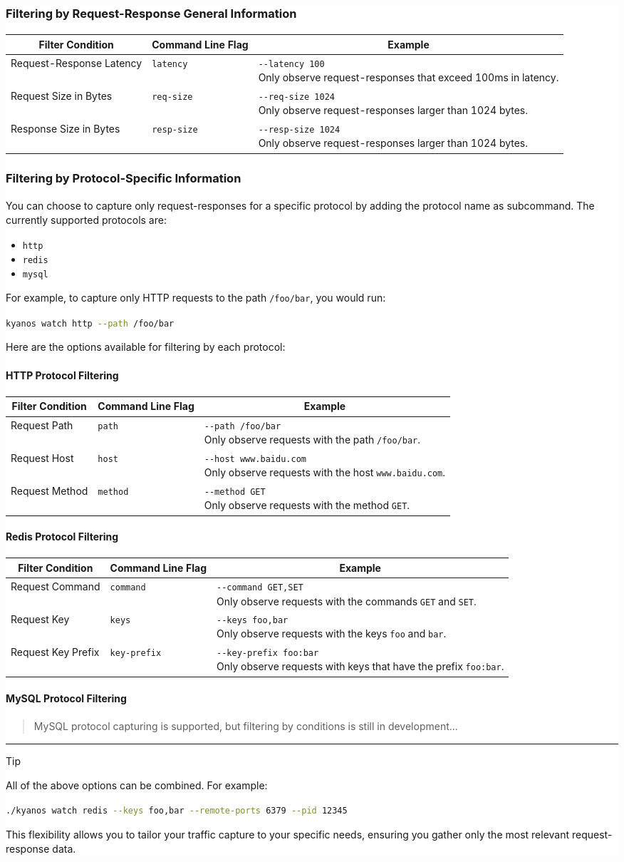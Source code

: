 ### Filtering by Request-Response General Information

| Filter Condition         | Command Line Flag         | Example                                                                  |
|--------------------------|---------------------------|-------------------------------------------------------------------------|
| Request-Response Latency  | `latency`                | `--latency 100` <br> Only observe request-responses that exceed 100ms in latency. |
| Request Size in Bytes     | `req-size`               | `--req-size 1024` <br> Only observe request-responses larger than 1024 bytes. |
| Response Size in Bytes    | `resp-size`              | `--resp-size 1024` <br> Only observe request-responses larger than 1024 bytes. |

### Filtering by Protocol-Specific Information

You can choose to capture only request-responses for a specific protocol by adding the protocol name as subcommand. The currently supported protocols are:

- `http`
- `redis`
- `mysql`

For example, to capture only HTTP requests to the path `/foo/bar`, you would run: 
```bash
kyanos watch http --path /foo/bar
```

Here are the options available for filtering by each protocol:

#### HTTP Protocol Filtering

| Filter Condition | Command Line Flag | Example                                                |
|------------------|-------------------|--------------------------------------------------------|
| Request Path     | `path`            | `--path /foo/bar` <br> Only observe requests with the path `/foo/bar`. |
| Request Host     | `host`            | `--host www.baidu.com` <br> Only observe requests with the host `www.baidu.com`. |
| Request Method    | `method`          | `--method GET` <br> Only observe requests with the method `GET`. |

#### Redis Protocol Filtering

| Filter Condition | Command Line Flag | Example                                                 |
|------------------|-------------------|---------------------------------------------------------|
| Request Command   | `command`         | `--command GET,SET` <br> Only observe requests with the commands `GET` and `SET`. |
| Request Key      | `keys`            | `--keys foo,bar` <br> Only observe requests with the keys `foo` and `bar`. |
| Request Key Prefix | `key-prefix`     | `--key-prefix foo:bar` <br> Only observe requests with keys that have the prefix `foo:bar`. |

#### MySQL Protocol Filtering

> MySQL protocol capturing is supported, but filtering by conditions is still in development...

---

> [!TIP]
> All of the above options can be combined. For example:
```bash
./kyanos watch redis --keys foo,bar --remote-ports 6379 --pid 12345
``` 

This flexibility allows you to tailor your traffic capture to your specific needs, ensuring you gather only the most relevant request-response data.